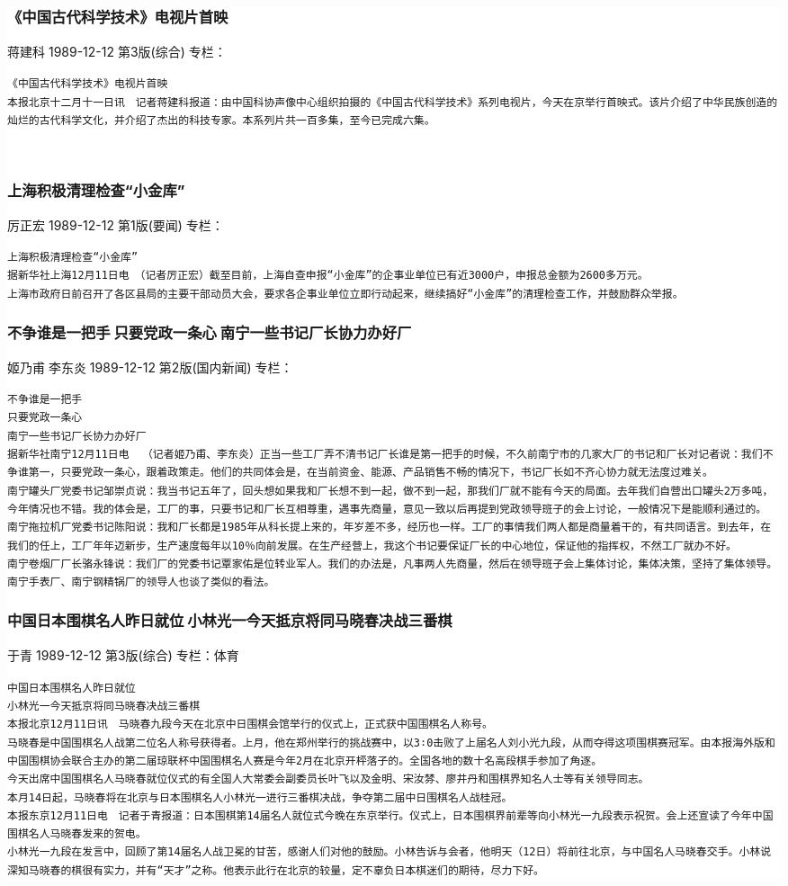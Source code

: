 ### 《中国古代科学技术》电视片首映
蒋建科
1989-12-12
第3版(综合)
专栏：

    《中国古代科学技术》电视片首映
    本报北京十二月十一日讯　记者蒋建科报道：由中国科协声像中心组织拍摄的《中国古代科学技术》系列电视片，今天在京举行首映式。该片介绍了中华民族创造的灿烂的古代科学文化，并介绍了杰出的科技专家。本系列片共一百多集，至今已完成六集。
  　


### 上海积极清理检查“小金库”
厉正宏
1989-12-12
第1版(要闻)
专栏：

    上海积极清理检查“小金库”
    据新华社上海12月11日电　（记者厉正宏）截至目前，上海自查申报“小金库”的企事业单位已有近3000户，申报总金额为2600多万元。
    上海市政府日前召开了各区县局的主要干部动员大会，要求各企事业单位立即行动起来，继续搞好“小金库”的清理检查工作，并鼓励群众举报。


### 不争谁是一把手  只要党政一条心  南宁一些书记厂长协力办好厂
姬乃甫  李东炎
1989-12-12
第2版(国内新闻)
专栏：

    不争谁是一把手
    只要党政一条心
    南宁一些书记厂长协力办好厂
    据新华社南宁12月11日电  （记者姬乃甫、李东炎）正当一些工厂弄不清书记厂长谁是第一把手的时候，不久前南宁市的几家大厂的书记和厂长对记者说：我们不争谁第一，只要党政一条心，跟着政策走。他们的共同体会是，在当前资金、能源、产品销售不畅的情况下，书记厂长如不齐心协力就无法度过难关。
    南宁罐头厂党委书记邹崇贞说：我当书记五年了，回头想如果我和厂长想不到一起，做不到一起，那我们厂就不能有今天的局面。去年我们自营出口罐头2万多吨，今年情况也不错。我的体会是，工厂的事，只要书记和厂长互相尊重，遇事先商量，意见一致以后再提到党政领导班子的会上讨论，一般情况下是能顺利通过的。
    南宁拖拉机厂党委书记陈阳说：我和厂长都是1985年从科长提上来的，年岁差不多，经历也一样。工厂的事情我们两人都是商量着干的，有共同语言。到去年，在我们的任上，工厂年年迈新步，生产速度每年以10％向前发展。在生产经营上，我这个书记要保证厂长的中心地位，保证他的指挥权，不然工厂就办不好。
    南宁卷烟厂厂长骆永锋说：我们厂的党委书记覃家佑是位转业军人。我们的办法是，凡事两人先商量，然后在领导班子会上集体讨论，集体决策，坚持了集体领导。
    南宁手表厂、南宁钢精锅厂的领导人也谈了类似的看法。


### 中国日本围棋名人昨日就位  小林光一今天抵京将同马晓春决战三番棋
于青
1989-12-12
第3版(综合)
专栏：体育

    中国日本围棋名人昨日就位
    小林光一今天抵京将同马晓春决战三番棋
    本报北京12月11日讯　马晓春九段今天在北京中日围棋会馆举行的仪式上，正式获中国围棋名人称号。
    马晓春是中国围棋名人战第二位名人称号获得者。上月，他在郑州举行的挑战赛中，以3∶0击败了上届名人刘小光九段，从而夺得这项围棋赛冠军。由本报海外版和中国围棋协会联合主办的第二届琼联杯中国围棋名人赛是今年2月在北京开枰落子的。全国各地的数十名高段棋手参加了角逐。
    今天出席中国围棋名人马晓春就位仪式的有全国人大常委会副委员长叶飞以及金明、宋汝棼、廖井丹和围棋界知名人士等有关领导同志。
    本月14日起，马晓春将在北京与日本围棋名人小林光一进行三番棋决战，争夺第二届中日围棋名人战桂冠。
    本报东京12月11日电　记者于青报道：日本围棋第14届名人就位式今晚在东京举行。仪式上，日本围棋界前辈等向小林光一九段表示祝贺。会上还宣读了今年中国围棋名人马晓春发来的贺电。
    小林光一九段在发言中，回顾了第14届名人战卫冕的甘苦，感谢人们对他的鼓励。小林告诉与会者，他明天（12日）将前往北京，与中国名人马晓春交手。小林说深知马晓春的棋很有实力，并有“天才”之称。他表示此行在北京的较量，定不辜负日本棋迷们的期待，尽力下好。
